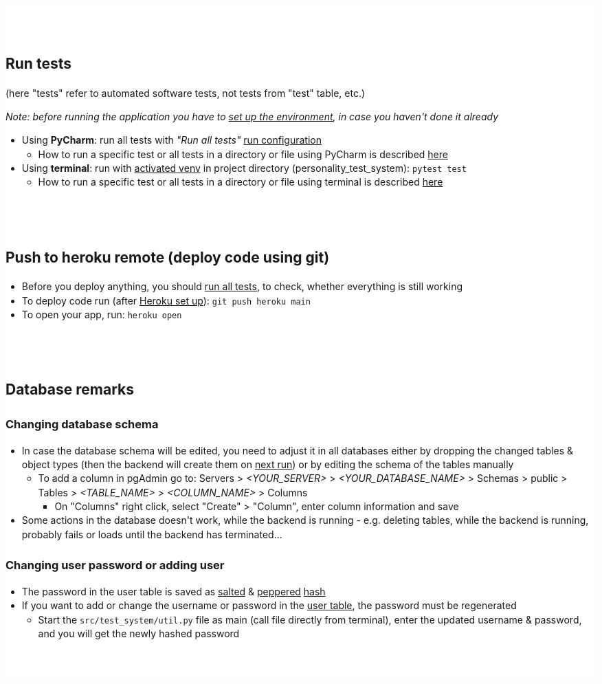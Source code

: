 <br><br>

## Run tests
(here "tests" refer to automated software tests, not tests from "test" table, etc.)

_Note: before running the application you have to [set up the environment](#setting-up-environment), in case you haven't done it already_
- Using **PyCharm**: run all tests with _"Run all tests"_ [run configuration](https://www.jetbrains.com/help/pycharm/running-applications.html)
  - How to run a specific test or all tests in a directory or file using PyCharm is described [here](https://www.jetbrains.com/help/pycharm/performing-tests.html)
- Using **terminal**: run with [activated venv](#activate-python-venv-virtual-environment) in project directory (personality_test_system): `pytest test`
  - How to run a specific test or all tests in a directory or file using terminal is described [here](https://docs.pytest.org/en/7.0.x/how-to/usage.html)

<br><br>

## Push to heroku remote (deploy code using git)

- Before you deploy anything, you should [run all tests](#run-tests), to check, whether everything is still working 
- To deploy code run (after [Heroku set up](#setting-up-heroku)): `git push heroku main`
- To open your app, run: `heroku open`

<br><br>

## Database remarks

### Changing database schema

- In case the database schema will be edited, you need to adjust it in all databases either by dropping the changed tables & object types (then the backend will create them on [next run](#run-application-locally)) or by editing the schema of the tables manually
  - To add a column in pgAdmin go to: Servers \> _\<YOUR_SERVER\>_ \> _\<YOUR_DATABASE_NAME\>_ \> Schemas \> public \> Tables \> _\<TABLE_NAME\>_ \> _\<COLUMN_NAME\>_ \> Columns
    - On "Columns" right click, select "Create" \> "Column", enter column information and save
- Some actions in the database doesn't work, while the backend is running - e.g. deleting tables, while the backend is running, probably fails or loads until the backend has terminated...

### Changing user password or adding user

- The password in the user table is saved as [salted](https://en.wikipedia.org/wiki/Salt_(cryptography)) & [peppered](https://en.wikipedia.org/wiki/Pepper_(cryptography)) [hash](https://en.wikipedia.org/wiki/Cryptographic_hash_function)
- If you want to add or change the username or password in the [user table](user%20manual.md#user-table), the password must be regenerated
  - Start the `src/test_system/util.py` file as main (call file directly from terminal), enter the updated username & password, and you will get the newly hashed password

<br><br>
